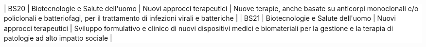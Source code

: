 | BS20             | Biotecnologie e Salute dell'uomo          | Nuovi approcci terapeutici                                                                                                                  | Nuove terapie, anche basate su anticorpi monoclonali e/o policlonali e batteriofagi, per il trattamento di infezioni virali e batteriche                                                                                                                                                                                                                                                                                                                                                                                                                                                                                                                                                                                                                                                                          |
| BS21             | Biotecnologie e Salute dell'uomo          | Nuovi approcci terapeutici                                                                                                                  | Sviluppo formulativo e clinico di nuovi dispositivi medici e biomateriali per la gestione e la terapia di patologie ad alto impatto sociale                                                                                                                                                                                                                                                                                                                                                                                                                                                                                                                                                                                                                                                                       |